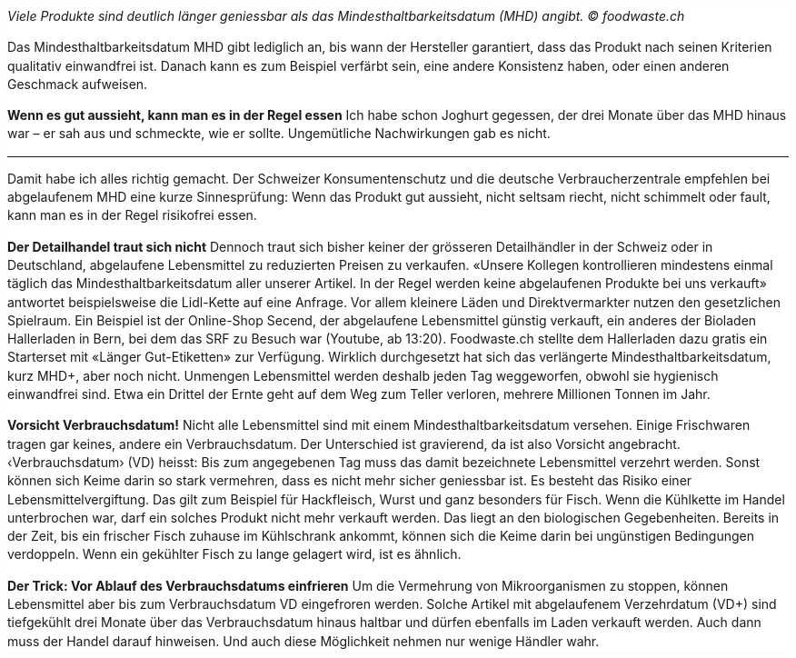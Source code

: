 _Viele Produkte sind deutlich länger geniessbar als das Mindesthaltbarkeitsdatum (MHD) angibt._
_© foodwaste.ch_

Das Mindesthaltbarkeitsdatum MHD gibt lediglich an, bis wann der Hersteller garantiert, dass das Produkt
nach seinen Kriterien qualitativ einwandfrei ist. Danach kann es zum Beispiel verfärbt sein, eine andere
Konsistenz haben, oder einen anderen Geschmack aufweisen.

**Wenn es gut aussieht, kann man es in der Regel essen**
Ich habe schon Joghurt gegessen, der drei Monate über das MHD hinaus war – er sah aus und schmeckte,
wie er sollte. Ungemütliche Nachwirkungen gab es nicht.


-----

Damit habe ich alles richtig gemacht. Der Schweizer Konsumentenschutz und die deutsche Verbraucherzentrale empfehlen bei abgelaufenem MHD eine kurze Sinnesprüfung: Wenn das Produkt gut aussieht,
nicht seltsam riecht, nicht schimmelt oder fault, kann man es in der Regel risikofrei essen.

**Der Detailhandel traut sich nicht**
Dennoch traut sich bisher keiner der grösseren Detailhändler in der Schweiz oder in Deutschland, abgelaufene Lebensmittel zu reduzierten Preisen zu verkaufen. «Unsere Kollegen kontrollieren mindestens einmal
täglich das Mindesthaltbarkeitsdatum aller unserer Artikel. In der Regel werden keine abgelaufenen Produkte bei uns verkauft» antwortet beispielsweise die Lidl-Kette auf eine Anfrage.
Vor allem kleinere Läden und Direktvermarkter nutzen den gesetzlichen Spielraum. Ein Beispiel ist der Online-Shop Secend, der abgelaufene Lebensmittel günstig verkauft, ein anderes der Bioladen Hallerladen in
Bern, bei dem das SRF zu Besuch war (Youtube, ab 13:20). Foodwaste.ch stellte dem Hallerladen dazu
gratis ein Starterset mit «Länger Gut-Etiketten» zur Verfügung. Wirklich durchgesetzt hat sich das verlängerte Mindesthaltbarkeitsdatum, kurz MHD+, aber noch nicht.
Unmengen Lebensmittel werden deshalb jeden Tag weggeworfen, obwohl sie hygienisch einwandfrei sind.
Etwa ein Drittel der Ernte geht auf dem Weg zum Teller verloren, mehrere Millionen Tonnen im Jahr.

**Vorsicht Verbrauchsdatum!**
Nicht alle Lebensmittel sind mit einem Mindesthaltbarkeitsdatum versehen. Einige Frischwaren tragen gar
keines, andere ein Verbrauchsdatum. Der Unterschied ist gravierend, da ist also Vorsicht angebracht.
‹Verbrauchsdatum› (VD) heisst: Bis zum angegebenen Tag muss das damit bezeichnete Lebensmittel verzehrt werden. Sonst können sich Keime darin so stark vermehren, dass es nicht mehr sicher geniessbar ist.
Es besteht das Risiko einer Lebensmittelvergiftung. Das gilt zum Beispiel für Hackfleisch, Wurst und ganz
besonders für Fisch. Wenn die Kühlkette im Handel unterbrochen war, darf ein solches Produkt nicht mehr
verkauft werden.
Das liegt an den biologischen Gegebenheiten. Bereits in der Zeit, bis ein frischer Fisch zuhause im Kühlschrank ankommt, können sich die Keime darin bei ungünstigen Bedingungen verdoppeln. Wenn ein gekühlter Fisch zu lange gelagert wird, ist es ähnlich.

**Der Trick: Vor Ablauf des Verbrauchsdatums einfrieren**
Um die Vermehrung von Mikroorganismen zu stoppen, können Lebensmittel aber bis zum Verbrauchsdatum VD eingefroren werden. Solche Artikel mit abgelaufenem Verzehrdatum (VD+) sind tiefgekühlt drei
Monate über das Verbrauchsdatum hinaus haltbar und dürfen ebenfalls im Laden verkauft werden. Auch
dann muss der Handel darauf hinweisen. Und auch diese Möglichkeit nehmen nur wenige Händler wahr.
